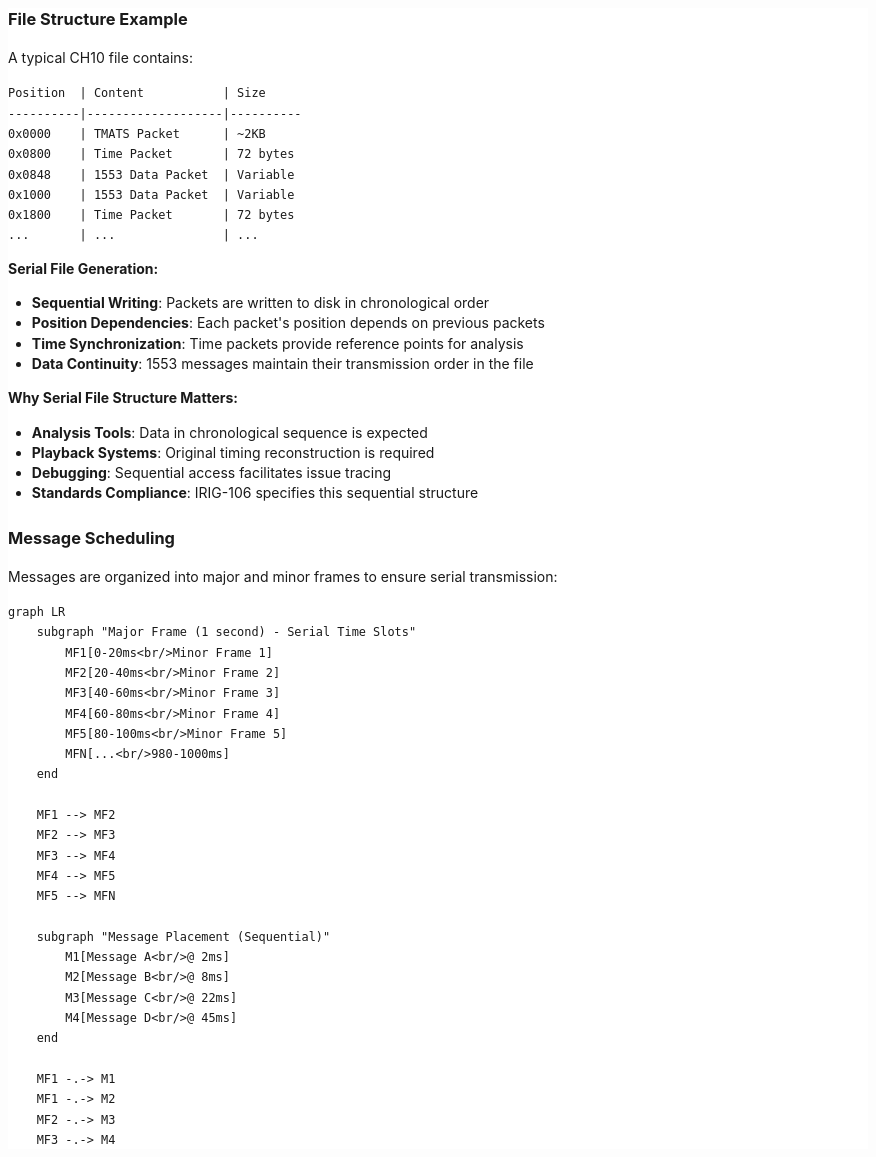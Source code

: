 ### File Structure Example

A typical CH10 file contains:

```
Position  | Content           | Size
----------|-------------------|----------
0x0000    | TMATS Packet      | ~2KB
0x0800    | Time Packet       | 72 bytes
0x0848    | 1553 Data Packet  | Variable
0x1000    | 1553 Data Packet  | Variable
0x1800    | Time Packet       | 72 bytes
...       | ...               | ...
```

**Serial File Generation:**
- **Sequential Writing**: Packets are written to disk in chronological order
- **Position Dependencies**: Each packet's position depends on previous packets
- **Time Synchronization**: Time packets provide reference points for analysis
- **Data Continuity**: 1553 messages maintain their transmission order in the file

**Why Serial File Structure Matters:**
- **Analysis Tools**: Data in chronological sequence is expected
- **Playback Systems**: Original timing reconstruction is required
- **Debugging**: Sequential access facilitates issue tracing
- **Standards Compliance**: IRIG-106 specifies this sequential structure

### Message Scheduling

Messages are organized into major and minor frames to ensure serial transmission:

```mermaid
graph LR
    subgraph "Major Frame (1 second) - Serial Time Slots"
        MF1[0-20ms<br/>Minor Frame 1]
        MF2[20-40ms<br/>Minor Frame 2]
        MF3[40-60ms<br/>Minor Frame 3]
        MF4[60-80ms<br/>Minor Frame 4]
        MF5[80-100ms<br/>Minor Frame 5]
        MFN[...<br/>980-1000ms]
    end
    
    MF1 --> MF2
    MF2 --> MF3
    MF3 --> MF4
    MF4 --> MF5
    MF5 --> MFN
    
    subgraph "Message Placement (Sequential)"
        M1[Message A<br/>@ 2ms]
        M2[Message B<br/>@ 8ms]
        M3[Message C<br/>@ 22ms]
        M4[Message D<br/>@ 45ms]
    end
    
    MF1 -.-> M1
    MF1 -.-> M2
    MF2 -.-> M3
    MF3 -.-> M4
```
